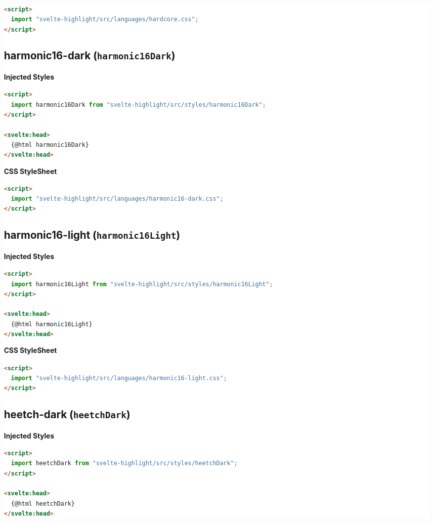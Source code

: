 ```html
<script>
  import "svelte-highlight/src/languages/hardcore.css";
</script>
```

## harmonic16-dark (`harmonic16Dark`)

**Injected Styles**

```html
<script>
  import harmonic16Dark from "svelte-highlight/src/styles/harmonic16Dark";
</script>

<svelte:head>
  {@html harmonic16Dark}
</svelte:head>
```

**CSS StyleSheet**

```html
<script>
  import "svelte-highlight/src/languages/harmonic16-dark.css";
</script>
```

## harmonic16-light (`harmonic16Light`)

**Injected Styles**

```html
<script>
  import harmonic16Light from "svelte-highlight/src/styles/harmonic16Light";
</script>

<svelte:head>
  {@html harmonic16Light}
</svelte:head>
```

**CSS StyleSheet**

```html
<script>
  import "svelte-highlight/src/languages/harmonic16-light.css";
</script>
```

## heetch-dark (`heetchDark`)

**Injected Styles**

```html
<script>
  import heetchDark from "svelte-highlight/src/styles/heetchDark";
</script>

<svelte:head>
  {@html heetchDark}
</svelte:head>
```
